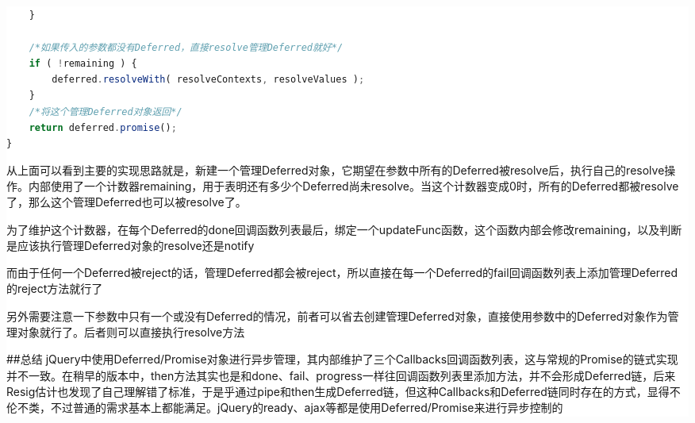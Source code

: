 ```javascript
    }

    /*如果传入的参数都没有Deferred，直接resolve管理Deferred就好*/
    if ( !remaining ) {
        deferred.resolveWith( resolveContexts, resolveValues );
    }
    /*将这个管理Deferred对象返回*/
    return deferred.promise();
}
```

从上面可以看到主要的实现思路就是，新建一个管理Deferred对象，它期望在参数中所有的Deferred被resolve后，执行自己的resolve操作。内部使用了一个计数器remaining，用于表明还有多少个Deferred尚未resolve。当这个计数器变成0时，所有的Deferred都被resolve了，那么这个管理Deferred也可以被resolve了。

为了维护这个计数器，在每个Deferred的done回调函数列表最后，绑定一个updateFunc函数，这个函数内部会修改remaining，以及判断是应该执行管理Deferred对象的resolve还是notify

而由于任何一个Deferred被reject的话，管理Deferred都会被reject，所以直接在每一个Deferred的fail回调函数列表上添加管理Deferred的reject方法就行了

另外需要注意一下参数中只有一个或没有Deferred的情况，前者可以省去创建管理Deferred对象，直接使用参数中的Deferred对象作为管理对象就行了。后者则可以直接执行resolve方法


##总结
jQuery中使用Deferred/Promise对象进行异步管理，其内部维护了三个Callbacks回调函数列表，这与常规的Promise的链式实现并不一致。在稍早的版本中，then方法其实也是和done、fail、progress一样往回调函数列表里添加方法，并不会形成Deferred链，后来Resig估计也发现了自己理解错了标准，于是乎通过pipe和then生成Deferred链，但这种Callbacks和Deferred链同时存在的方式，显得不伦不类，不过普通的需求基本上都能满足。jQuery的ready、ajax等都是使用Deferred/Promise来进行异步控制的
